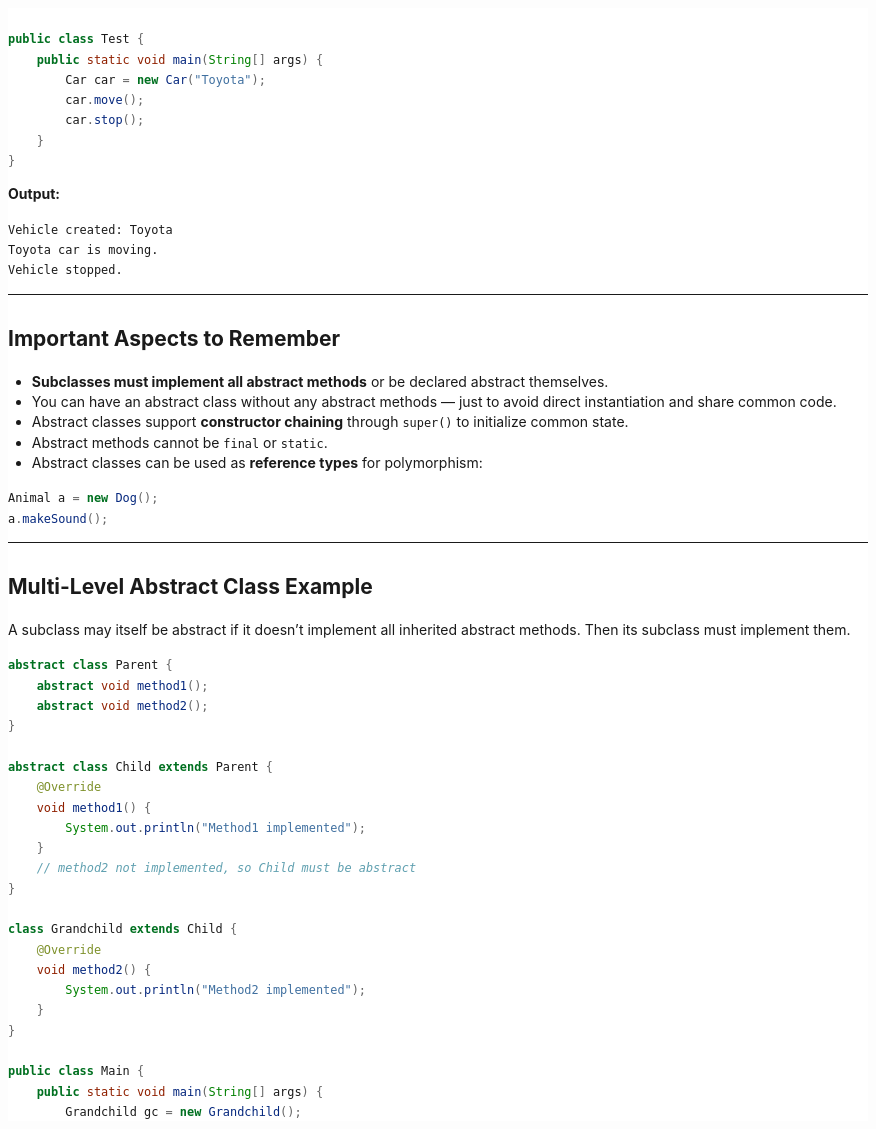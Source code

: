 ```java

public class Test {
    public static void main(String[] args) {
        Car car = new Car("Toyota");
        car.move();
        car.stop();
    }
}
```

**Output:**

```
Vehicle created: Toyota
Toyota car is moving.
Vehicle stopped.
```


***

## Important Aspects to Remember

- **Subclasses must implement all abstract methods** or be declared abstract themselves.
- You can have an abstract class without any abstract methods — just to avoid direct instantiation and share common code.
- Abstract classes support **constructor chaining** through `super()` to initialize common state.
- Abstract methods cannot be `final` or `static`.
- Abstract classes can be used as **reference types** for polymorphism:

```java
Animal a = new Dog();
a.makeSound();
```


***

## Multi-Level Abstract Class Example

A subclass may itself be abstract if it doesn’t implement all inherited abstract methods. Then its subclass must implement them.

```java
abstract class Parent {
    abstract void method1();
    abstract void method2();
}

abstract class Child extends Parent {
    @Override
    void method1() {
        System.out.println("Method1 implemented");
    }
    // method2 not implemented, so Child must be abstract
}

class Grandchild extends Child {
    @Override
    void method2() {
        System.out.println("Method2 implemented");
    }
}

public class Main {
    public static void main(String[] args) {
        Grandchild gc = new Grandchild();
```
